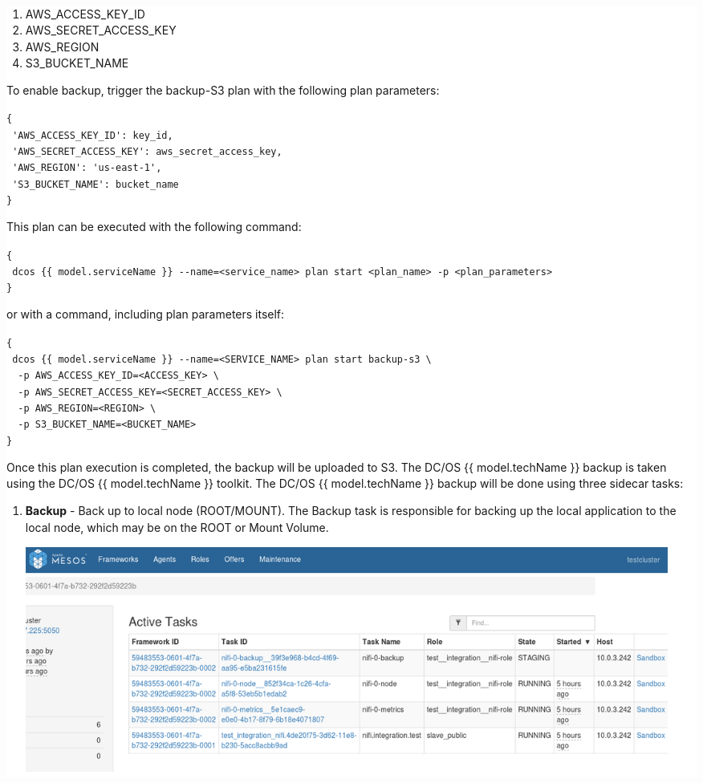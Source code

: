 1. AWS_ACCESS_KEY_ID
1. AWS_SECRET_ACCESS_KEY
1. AWS_REGION
1. S3_BUCKET_NAME

To enable backup, trigger the backup-S3 plan with the following plan parameters:
```shell
{
 'AWS_ACCESS_KEY_ID': key_id,
 'AWS_SECRET_ACCESS_KEY': aws_secret_access_key,
 'AWS_REGION': 'us-east-1',
 'S3_BUCKET_NAME': bucket_name
}
```
This plan can be executed with the following command:
```shell
{
 dcos {{ model.serviceName }} --name=<service_name> plan start <plan_name> -p <plan_parameters>
}
```
or with a command, including plan parameters itself:
```shell
{
 dcos {{ model.serviceName }} --name=<SERVICE_NAME> plan start backup-s3 \
  -p AWS_ACCESS_KEY_ID=<ACCESS_KEY> \
  -p AWS_SECRET_ACCESS_KEY=<SECRET_ACCESS_KEY> \
  -p AWS_REGION=<REGION> \
  -p S3_BUCKET_NAME=<BUCKET_NAME>
}
```





Once this plan execution is completed, the backup will be uploaded to S3.
The DC/OS {{ model.techName }} backup is taken using the DC/OS {{ model.techName }} toolkit. The DC/OS {{ model.techName }} backup will be done using three sidecar tasks:

1. **Backup** - Back up to local node (ROOT/MOUNT). The Backup task is responsible for backing up the local application to the local node, which may be on the ROOT or Mount Volume.

    [<img src="../img/Backup.png" alt="backup" width="800"/>](../img/Backup.png)
